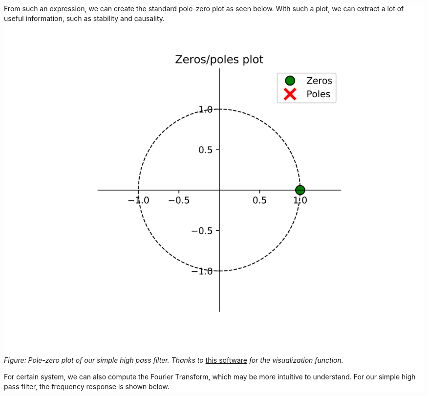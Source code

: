 From such an expression, we can create the standard [pole-zero plot](https://en.wikipedia.org/wiki/Pole–zero_plot) as seen below. With such a plot, we can extract a lot of useful information, such as stability and causality.

![](../.gitbook/assets/zplot_high_pass-1%20%281%29.png)

_Figure: Pole-zero plot of our simple high pass filter. Thanks to_ [this software](https://www.dsprelated.com/showcode/244.php) _for the visualization function._

For certain system, we can also compute the Fourier Transform, which may be more intuitive to understand. For our simple high pass filter, the frequency response is shown below.
